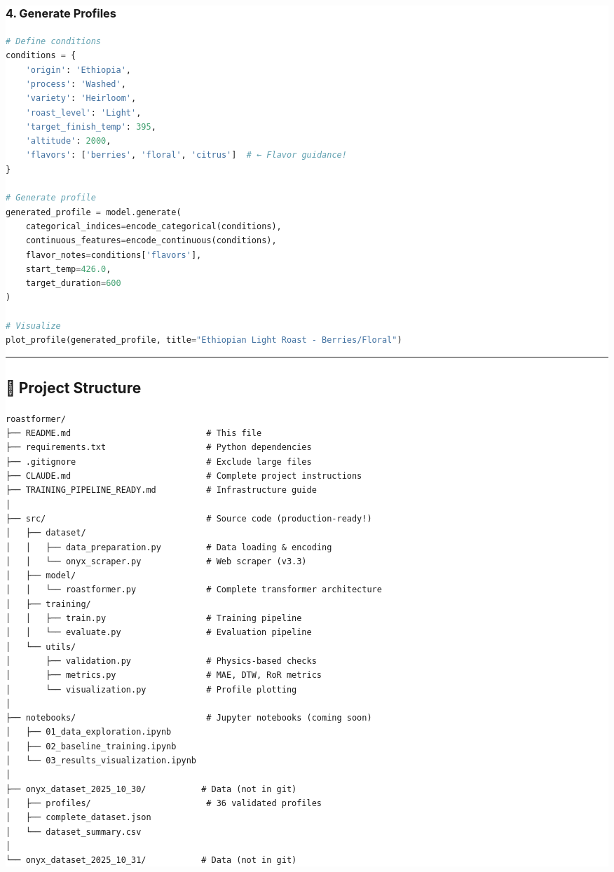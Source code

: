 ### **4. Generate Profiles**

```python
# Define conditions
conditions = {
    'origin': 'Ethiopia',
    'process': 'Washed',
    'variety': 'Heirloom',
    'roast_level': 'Light',
    'target_finish_temp': 395,
    'altitude': 2000,
    'flavors': ['berries', 'floral', 'citrus']  # ← Flavor guidance!
}

# Generate profile
generated_profile = model.generate(
    categorical_indices=encode_categorical(conditions),
    continuous_features=encode_continuous(conditions),
    flavor_notes=conditions['flavors'],
    start_temp=426.0,
    target_duration=600
)

# Visualize
plot_profile(generated_profile, title="Ethiopian Light Roast - Berries/Floral")
```

---

## 📁 Project Structure

```
roastformer/
├── README.md                           # This file
├── requirements.txt                    # Python dependencies
├── .gitignore                          # Exclude large files
├── CLAUDE.md                           # Complete project instructions
├── TRAINING_PIPELINE_READY.md          # Infrastructure guide
│
├── src/                                # Source code (production-ready!)
│   ├── dataset/
│   │   ├── data_preparation.py         # Data loading & encoding
│   │   └── onyx_scraper.py             # Web scraper (v3.3)
│   ├── model/
│   │   └── roastformer.py              # Complete transformer architecture
│   ├── training/
│   │   ├── train.py                    # Training pipeline
│   │   └── evaluate.py                 # Evaluation pipeline
│   └── utils/
│       ├── validation.py               # Physics-based checks
│       ├── metrics.py                  # MAE, DTW, RoR metrics
│       └── visualization.py            # Profile plotting
│
├── notebooks/                          # Jupyter notebooks (coming soon)
│   ├── 01_data_exploration.ipynb
│   ├── 02_baseline_training.ipynb
│   └── 03_results_visualization.ipynb
│
├── onyx_dataset_2025_10_30/           # Data (not in git)
│   ├── profiles/                       # 36 validated profiles
│   ├── complete_dataset.json
│   └── dataset_summary.csv
│
└── onyx_dataset_2025_10_31/           # Data (not in git)
```
